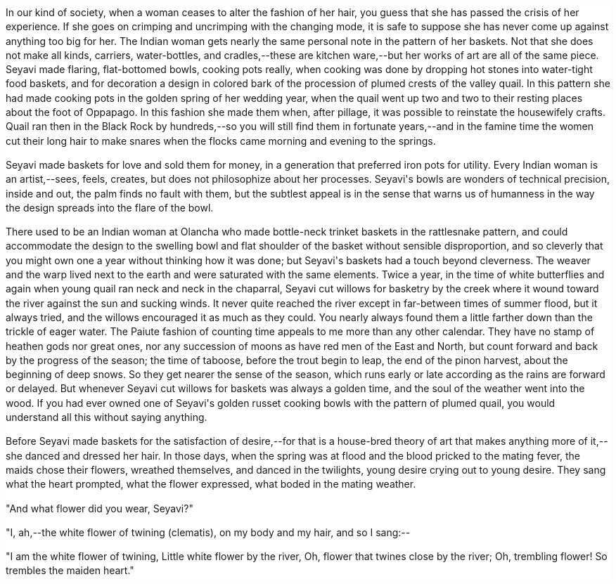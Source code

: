 In our kind of society, when a woman ceases to alter the fashion of her hair, you guess that she has passed the crisis of her experience. If she goes on crimping and uncrimping with the changing mode, it is safe to suppose she has never come up against anything too big for her. The Indian woman gets nearly the same personal note in the pattern of her baskets. Not that she does not make all kinds, carriers, water-bottles, and cradles,--these are kitchen ware,--but her works of art are all of the same piece. Seyavi made flaring, flat-bottomed bowls, cooking pots really, when cooking was done by dropping hot stones into water-tight food baskets, and for decoration a design in colored bark of the procession of plumed crests of the valley quail. In this pattern she had made cooking pots in the golden spring of her wedding year, when the quail went up two and two to their resting places about the foot of Oppapago. In this fashion she made them when, after pillage, it was possible to reinstate the housewifely crafts. Quail ran then in the Black Rock by hundreds,--so you will still find them in fortunate years,--and in the famine time the women cut their long hair to make snares when the flocks came morning and evening to the springs.

Seyavi made baskets for love and sold them for money, in a generation that preferred iron pots for utility. Every Indian woman is an artist,--sees, feels, creates, but does not philosophize about her processes. Seyavi's bowls are wonders of technical precision, inside and out, the palm finds no fault with them, but the subtlest appeal is in the sense that warns us of humanness in the way the design spreads into the flare of the bowl.

There used to be an Indian woman at Olancha who made bottle-neck trinket baskets in the rattlesnake pattern, and could accommodate the design to the swelling bowl and flat shoulder of the basket without sensible disproportion, and so cleverly that you might own one a year without thinking how it was done; but Seyavi's baskets had a touch beyond cleverness. The weaver and the warp lived next to the earth and were saturated with the same elements. Twice a year, in the time of white butterflies and again when young quail ran neck and neck in the chaparral, Seyavi cut willows for basketry by the creek where it wound toward the river against the sun and sucking winds. It never quite reached the river except in far-between times of summer flood, but it always tried, and the willows encouraged it as much as they could. You nearly always found them a little farther down than the trickle of eager water. The Paiute fashion of counting time appeals to me more than any other calendar. They have no stamp of heathen gods nor great ones, nor any succession of moons as have red men of the East and North, but count forward and back by the progress of the season; the time of taboose, before the trout begin to leap, the end of the pinon harvest, about the beginning of deep snows. So they get nearer the sense of the season, which runs early or late according as the rains are forward or delayed. But whenever Seyavi cut willows for baskets was always a golden time, and the soul of the weather went into the wood. If you had ever owned one of Seyavi's golden russet cooking bowls with the pattern of plumed quail, you would understand all this without saying anything.

Before Seyavi made baskets for the satisfaction of desire,--for that is a house-bred theory of art that makes anything more of it,--she danced and dressed her hair. In those days, when the spring was at flood and the blood pricked to the mating fever, the maids chose their flowers, wreathed themselves, and danced in the twilights, young desire crying out to young desire. They sang what the heart prompted, what the flower expressed, what boded in the mating weather.

"And what flower did you wear, Seyavi?"

"I, ah,--the white flower of twining (clematis), on my body and my hair, and so I sang:--


"I am the white flower of twining,
Little white flower by the river,
Oh, flower that twines close by the river;
Oh, trembling flower!
So trembles the maiden heart."
